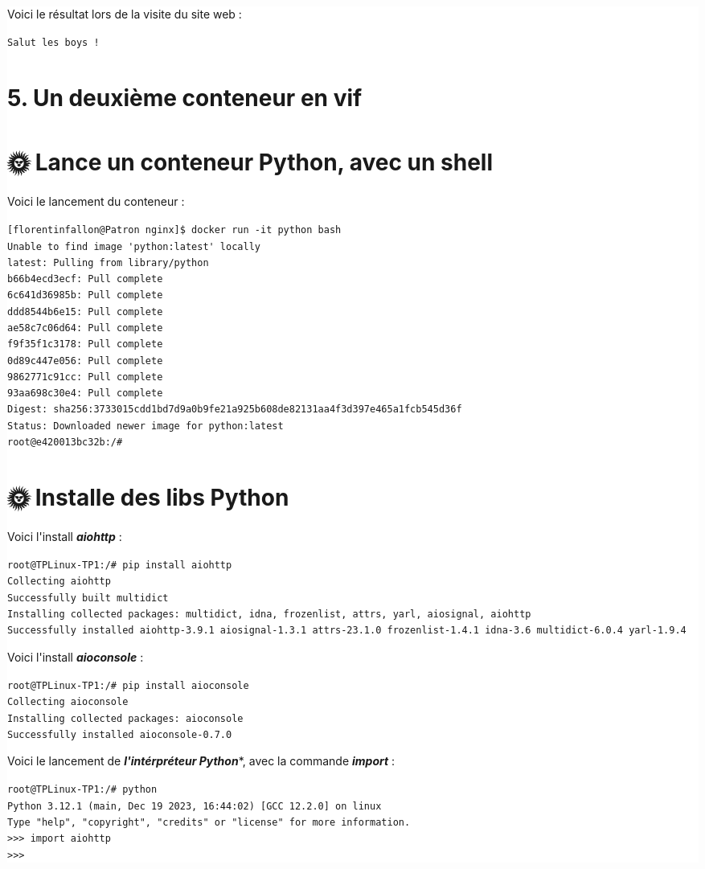 Voici le résultat lors de la visite du site web :
```shell
Salut les boys !
```

# 5. Un deuxième conteneur en vif
# 🌞 Lance un conteneur Python, avec un shell

Voici le lancement du conteneur :
```shell
[florentinfallon@Patron nginx]$ docker run -it python bash
Unable to find image 'python:latest' locally
latest: Pulling from library/python
b66b4ecd3ecf: Pull complete 
6c641d36985b: Pull complete 
ddd8544b6e15: Pull complete 
ae58c7c06d64: Pull complete 
f9f35f1c3178: Pull complete 
0d89c447e056: Pull complete 
9862771c91cc: Pull complete 
93aa698c30e4: Pull complete 
Digest: sha256:3733015cdd1bd7d9a0b9fe21a925b608de82131aa4f3d397e465a1fcb545d36f
Status: Downloaded newer image for python:latest
root@e420013bc32b:/# 
```

# 🌞 Installe des libs Python

Voici l'install ***aiohttp*** :
```shell
root@TPLinux-TP1:/# pip install aiohttp
Collecting aiohttp
Successfully built multidict
Installing collected packages: multidict, idna, frozenlist, attrs, yarl, aiosignal, aiohttp
Successfully installed aiohttp-3.9.1 aiosignal-1.3.1 attrs-23.1.0 frozenlist-1.4.1 idna-3.6 multidict-6.0.4 yarl-1.9.4
```

Voici l'install ***aioconsole*** :
```shell
root@TPLinux-TP1:/# pip install aioconsole
Collecting aioconsole
Installing collected packages: aioconsole
Successfully installed aioconsole-0.7.0
```

Voici le lancement de ***l'intérpréteur Python****, avec la commande ***import*** :
```shell
root@TPLinux-TP1:/# python
Python 3.12.1 (main, Dec 19 2023, 16:44:02) [GCC 12.2.0] on linux
Type "help", "copyright", "credits" or "license" for more information.
>>> import aiohttp
>>> 
```
